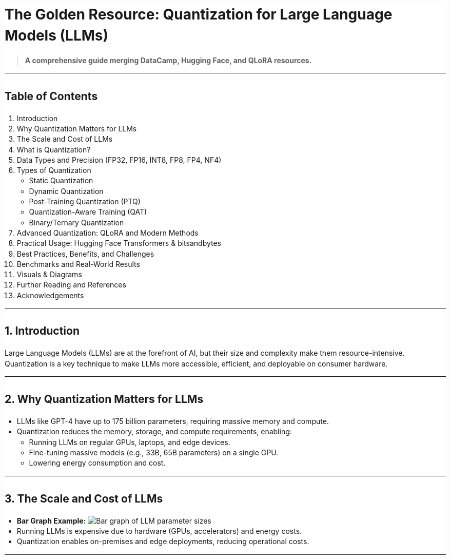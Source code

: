 # The Golden Resource: Quantization for Large Language Models (LLMs)

> **A comprehensive guide merging DataCamp, Hugging Face, and QLoRA resources.**

---

## Table of Contents
1. Introduction
2. Why Quantization Matters for LLMs
3. The Scale and Cost of LLMs
4. What is Quantization?
5. Data Types and Precision (FP32, FP16, INT8, FP8, FP4, NF4)
6. Types of Quantization
    - Static Quantization
    - Dynamic Quantization
    - Post-Training Quantization (PTQ)
    - Quantization-Aware Training (QAT)
    - Binary/Ternary Quantization
7. Advanced Quantization: QLoRA and Modern Methods
8. Practical Usage: Hugging Face Transformers & bitsandbytes
9. Best Practices, Benefits, and Challenges
10. Benchmarks and Real-World Results
11. Visuals & Diagrams
12. Further Reading and References
13. Acknowledgements

---

## 1. Introduction
Large Language Models (LLMs) are at the forefront of AI, but their size and complexity make them resource-intensive. Quantization is a key technique to make LLMs more accessible, efficient, and deployable on consumer hardware.

---

## 2. Why Quantization Matters for LLMs
- LLMs like GPT-4 have up to 175 billion parameters, requiring massive memory and compute.
- Quantization reduces the memory, storage, and compute requirements, enabling:
  - Running LLMs on regular GPUs, laptops, and edge devices.
  - Fine-tuning massive models (e.g., 33B, 65B parameters) on a single GPU.
  - Lowering energy consumption and cost.

---

## 3. The Scale and Cost of LLMs
- **Bar Graph Example:**
  ![Bar graph of LLM parameter sizes](https://cdn.datacamp.com/tutorial_images/llm-quantization-bar-graph.png)
- Running LLMs is expensive due to hardware (GPUs, accelerators) and energy costs.
- Quantization enables on-premises and edge deployments, reducing operational costs.

---